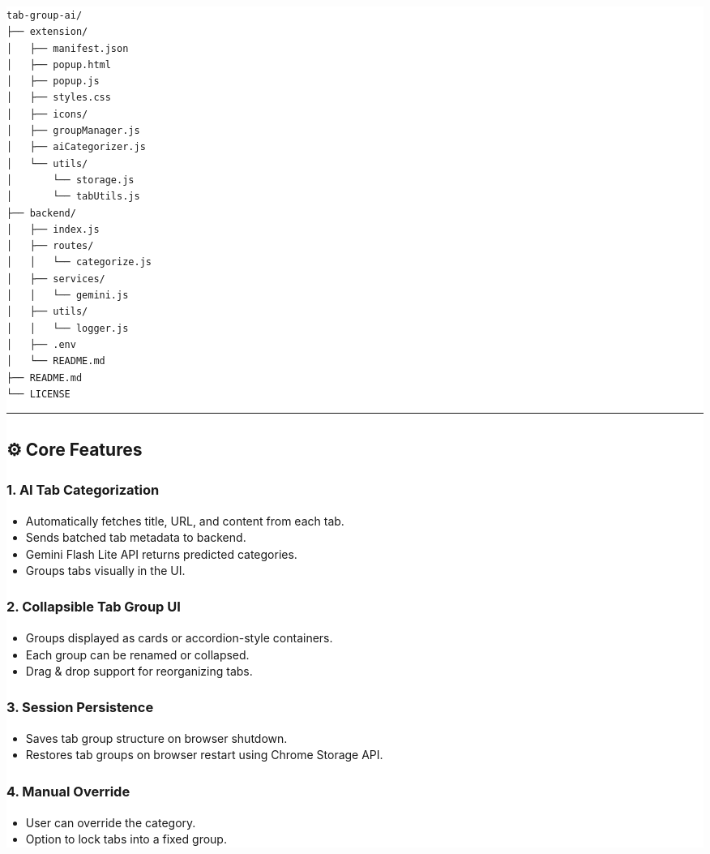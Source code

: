 ```
tab-group-ai/
├── extension/
│   ├── manifest.json
│   ├── popup.html
│   ├── popup.js
│   ├── styles.css
│   ├── icons/
│   ├── groupManager.js
│   ├── aiCategorizer.js
│   └── utils/
│       └── storage.js
│       └── tabUtils.js
├── backend/
│   ├── index.js
│   ├── routes/
│   │   └── categorize.js
│   ├── services/
│   │   └── gemini.js
│   ├── utils/
│   │   └── logger.js
│   ├── .env
│   └── README.md
├── README.md
└── LICENSE
```

---

## ⚙️ Core Features

### 1. **AI Tab Categorization**
- Automatically fetches title, URL, and content from each tab.
- Sends batched tab metadata to backend.
- Gemini Flash Lite API returns predicted categories.
- Groups tabs visually in the UI.

### 2. **Collapsible Tab Group UI**
- Groups displayed as cards or accordion-style containers.
- Each group can be renamed or collapsed.
- Drag & drop support for reorganizing tabs.

### 3. **Session Persistence**
- Saves tab group structure on browser shutdown.
- Restores tab groups on browser restart using Chrome Storage API.

### 4. **Manual Override**
- User can override the category.
- Option to lock tabs into a fixed group.
